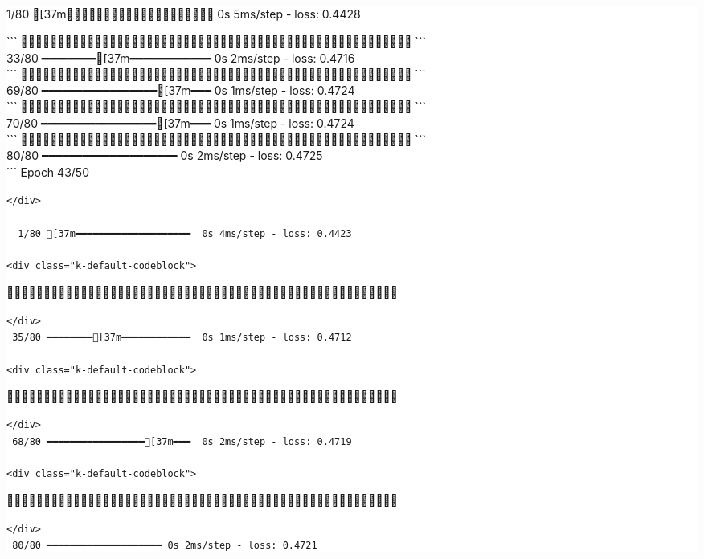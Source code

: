   1/80 [37m━━━━━━━━━━━━━━━━━━━━  0s 5ms/step - loss: 0.4428

<div class="k-default-codeblock">
```

```
</div>
 33/80 ━━━━━━━━[37m━━━━━━━━━━━━  0s 2ms/step - loss: 0.4716

<div class="k-default-codeblock">
```

```
</div>
 69/80 ━━━━━━━━━━━━━━━━━[37m━━━  0s 1ms/step - loss: 0.4724

<div class="k-default-codeblock">
```

```
</div>
 70/80 ━━━━━━━━━━━━━━━━━[37m━━━  0s 1ms/step - loss: 0.4724

<div class="k-default-codeblock">
```

```
</div>
 80/80 ━━━━━━━━━━━━━━━━━━━━ 0s 2ms/step - loss: 0.4725


<div class="k-default-codeblock">
```
Epoch 43/50

```
</div>
    
  1/80 [37m━━━━━━━━━━━━━━━━━━━━  0s 4ms/step - loss: 0.4423

<div class="k-default-codeblock">
```

```
</div>
 35/80 ━━━━━━━━[37m━━━━━━━━━━━━  0s 1ms/step - loss: 0.4712

<div class="k-default-codeblock">
```

```
</div>
 68/80 ━━━━━━━━━━━━━━━━━[37m━━━  0s 2ms/step - loss: 0.4719

<div class="k-default-codeblock">
```

```
</div>
 80/80 ━━━━━━━━━━━━━━━━━━━━ 0s 2ms/step - loss: 0.4721
